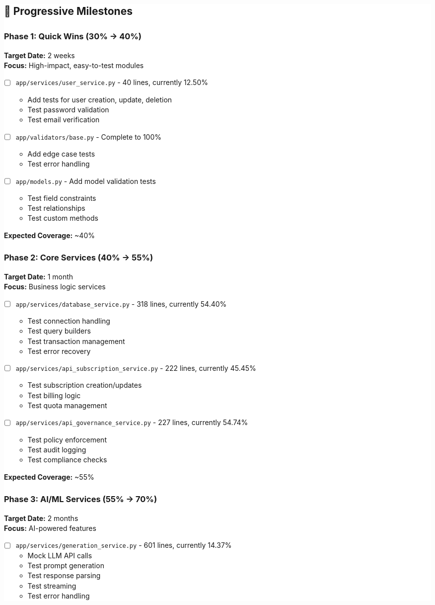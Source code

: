 ## 🚀 Progressive Milestones

### Phase 1: Quick Wins (30% → 40%)
**Target Date:** 2 weeks  
**Focus:** High-impact, easy-to-test modules

- [ ] `app/services/user_service.py` - 40 lines, currently 12.50%
  - Add tests for user creation, update, deletion
  - Test password validation
  - Test email verification
  
- [ ] `app/validators/base.py` - Complete to 100%
  - Add edge case tests
  - Test error handling

- [ ] `app/models.py` - Add model validation tests
  - Test field constraints
  - Test relationships
  - Test custom methods

**Expected Coverage:** ~40%

### Phase 2: Core Services (40% → 55%)
**Target Date:** 1 month  
**Focus:** Business logic services

- [ ] `app/services/database_service.py` - 318 lines, currently 54.40%
  - Test connection handling
  - Test query builders
  - Test transaction management
  - Test error recovery

- [ ] `app/services/api_subscription_service.py` - 222 lines, currently 45.45%
  - Test subscription creation/updates
  - Test billing logic
  - Test quota management

- [ ] `app/services/api_governance_service.py` - 227 lines, currently 54.74%
  - Test policy enforcement
  - Test audit logging
  - Test compliance checks

**Expected Coverage:** ~55%

### Phase 3: AI/ML Services (55% → 70%)
**Target Date:** 2 months  
**Focus:** AI-powered features

- [ ] `app/services/generation_service.py` - 601 lines, currently 14.37%
  - Mock LLM API calls
  - Test prompt generation
  - Test response parsing
  - Test streaming
  - Test error handling
